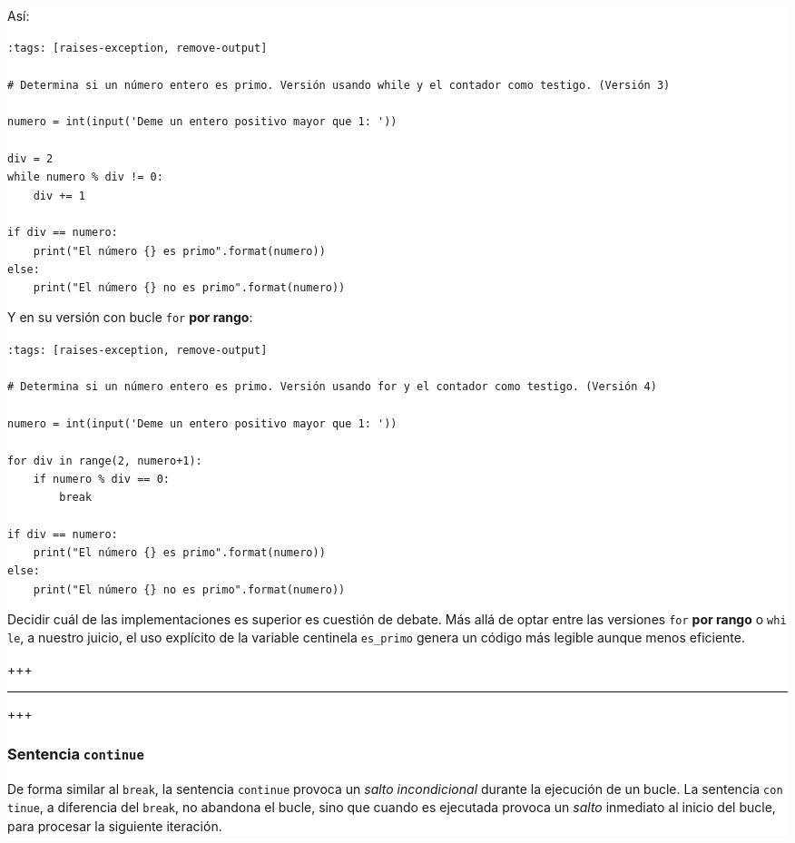Así:

```{code-cell} ipython3
:tags: [raises-exception, remove-output]

# Determina si un número entero es primo. Versión usando while y el contador como testigo. (Versión 3)

numero = int(input('Deme un entero positivo mayor que 1: '))

div = 2
while numero % div != 0:
    div += 1

if div == numero:
    print("El número {} es primo".format(numero))
else:
    print("El número {} no es primo".format(numero))
```

Y en su versión con bucle `for` **por rango**:

```{code-cell} ipython3
:tags: [raises-exception, remove-output]

# Determina si un número entero es primo. Versión usando for y el contador como testigo. (Versión 4)

numero = int(input('Deme un entero positivo mayor que 1: '))

for div in range(2, numero+1):
    if numero % div == 0:
        break

if div == numero:
    print("El número {} es primo".format(numero))
else:
    print("El número {} no es primo".format(numero))
```

Decidir cuál de las implementaciones es superior es cuestión de debate. Más allá de optar entre las versiones `for` **por rango** o `while`, a nuestro juicio, el uso explícito de la variable centinela `es_primo` genera un código más legible aunque menos eficiente.

+++

***
<a id='Sentencia_continue'></a>

+++

### Sentencia `continue`

De forma similar al `break`, la sentencia `continue` provoca un _salto incondicional_ durante la ejecución de un bucle. La sentencia `continue`, a diferencia del `break`, no abandona el bucle, sino que cuando es ejecutada provoca un _salto_ inmediato al inicio del bucle, para procesar la siguiente iteración.

